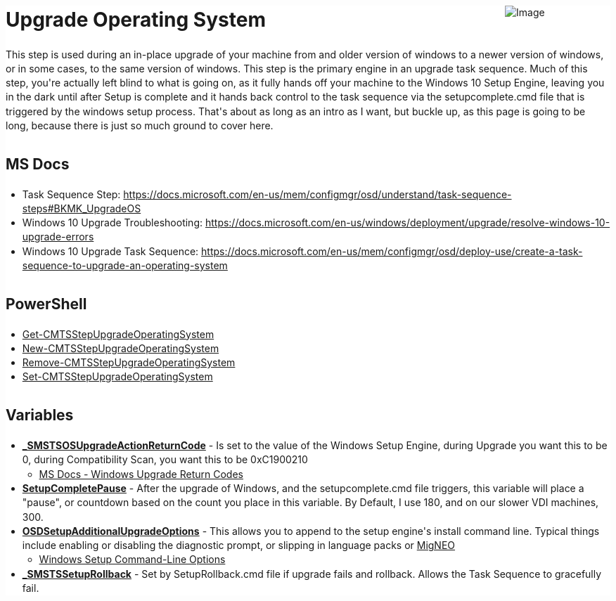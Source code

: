 <img style="float: right;" src="https://www.recastsoftware.com/wp-content/uploads/2021/10/Recast-Logo-Dark_Horizontal.svg"  alt="Image" height="43" width="150">

# Upgrade Operating System

This step is used during an in-place upgrade of your machine from and older version of windows to a newer version of windows, or in some cases, to the same version of windows.  This step is the primary engine in an upgrade task sequence.  Much of this step, you're actually left blind to what is going on, as it fully hands off your machine to the Windows 10 Setup Engine, leaving you in the dark until after Setup is complete and it hands back control to the task sequence via the setupcomplete.cmd file that is triggered by the windows setup process.  That's about as long as an intro as I want, but buckle up, as this page is going to be long, because there is just so much ground to cover here.

## MS Docs

- Task Sequence Step: <https://docs.microsoft.com/en-us/mem/configmgr/osd/understand/task-sequence-steps#BKMK_UpgradeOS>
- Windows 10 Upgrade Troubleshooting: <https://docs.microsoft.com/en-us/windows/deployment/upgrade/resolve-windows-10-upgrade-errors>
- Windows 10 Upgrade Task Sequence: <https://docs.microsoft.com/en-us/mem/configmgr/osd/deploy-use/create-a-task-sequence-to-upgrade-an-operating-system>

## PowerShell

- [Get-CMTSStepUpgradeOperatingSystem](https://docs.microsoft.com/en-us/powershell/module/configurationmanager/Get-CMTSStepUpgradeOperatingSystem)
- [New-CMTSStepUpgradeOperatingSystem](https://docs.microsoft.com/en-us/powershell/module/configurationmanager/New-CMTSStepUpgradeOperatingSystem)
- [Remove-CMTSStepUpgradeOperatingSystem](https://docs.microsoft.com/en-us/powershell/module/configurationmanager/Remove-CMTSStepUpgradeOperatingSystem)
- [Set-CMTSStepUpgradeOperatingSystem](https://docs.microsoft.com/en-us/powershell/module/configurationmanager/Set-CMTSStepUpgradeOperatingSystem)

## Variables

- **[_SMSTSOSUpgradeActionReturnCode](https://docs.microsoft.com/en-us/mem/configmgr/osd/understand/task-sequence-variables#SMSTSOSUpgradeActionReturnCode)** - Is set to the value of the Windows Setup Engine, during Upgrade you want this to be 0, during Compatibility Scan, you want this to be 0xC1900210
  - [MS Docs - Windows Upgrade Return Codes](https://docs.microsoft.com/en-us/windows/deployment/upgrade/upgrade-error-codes)
- **[SetupCompletePause](https://docs.microsoft.com/en-us/mem/configmgr/osd/understand/task-sequence-variables#SetupCompletePause)** - After the upgrade of Windows, and the setupcomplete.cmd file triggers, this variable will place a "pause", or countdown based on the count you place in this variable.  By Default, I use 180, and on our slower VDI machines, 300.
- **[OSDSetupAdditionalUpgradeOptions](https://docs.microsoft.com/en-us/mem/configmgr/osd/understand/task-sequence-variables#OSDSetupAdditionalUpgradeOptions)** - This allows you to append to the setup engine's install command line.  Typical things include enabling or disabling the diagnostic prompt, or slipping in language packs or [MigNEO](https://www.asquaredozen.com/2020/09/13/windows-10-feature-updates-testing-the-migneo-disable-parameter/)
  - [Windows Setup Command-Line Options](https://docs.microsoft.com/en-us/windows-hardware/manufacture/desktop/windows-setup-command-line-options)
- **[_SMSTSSetupRollback](https://docs.microsoft.com/en-us/mem/configmgr/osd/understand/task-sequence-variables#SMSTSSetupRollback)** - Set by SetupRollback.cmd file if upgrade fails and rollback.  Allows the Task Sequence to gracefully fail.
